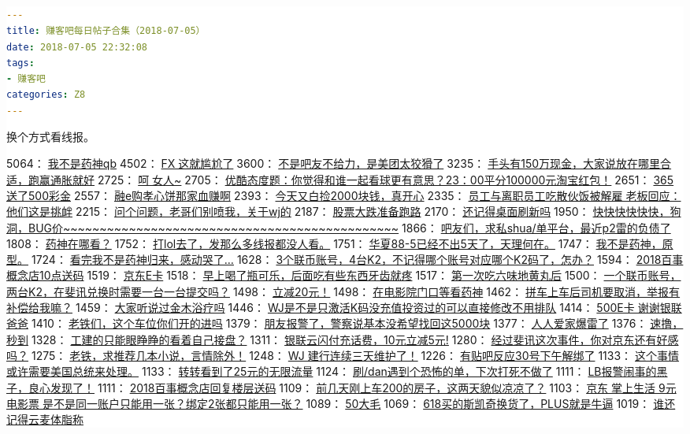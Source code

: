 ```yaml
---
title: 赚客吧每日帖子合集（2018-07-05）
date: 2018-07-05 22:32:08
tags:
- 赚客吧
categories: Z8
---
```

换个方式看线报。

5064： [我不是药神qb](http://www.zuanke8.com/thread-5093751-1-1.html)
4502： [FX 这就尴尬了](http://www.zuanke8.com/thread-5093706-1-1.html)
3600： [不是吧友不给力，是美团太狡猾了](http://www.zuanke8.com/thread-5093764-1-1.html)
3235： [手头有150万现金，大家说放在哪里合适，跑赢通胀就好](http://www.zuanke8.com/thread-5093712-1-1.html)
2725： [呵 女人~](http://www.zuanke8.com/thread-5093717-1-1.html)
2705： [优酷态度题：你觉得和谁一起看球更有意思？23：00平分100000元淘宝红包！](http://www.zuanke8.com/thread-5093715-1-1.html)
2651： [365送了500彩金](http://www.zuanke8.com/thread-5093747-1-1.html)
2557： [融e购孝心饼那家血赚啊](http://www.zuanke8.com/thread-5093750-1-1.html)
2393： [今天又白捡2000块钱，真开心](http://www.zuanke8.com/thread-5093546-1-1.html)
2335： [员工与离职员工吃散伙饭被解雇 老板回应：他们这是挑衅](http://www.zuanke8.com/thread-5093670-1-1.html)
2215： [问个问题，老哥们别喷我，关于wj的](http://www.zuanke8.com/thread-5093755-1-1.html)
2187： [股票大跌准备跑路](http://www.zuanke8.com/thread-5093736-1-1.html)
2170： [还记得桌面刷新吗](http://www.zuanke8.com/thread-5093765-1-1.html)
1950： [快快快快快快，狗洞，BUG价~~~~~~~~~~~~~~~~~~~~~~~~~~~~~~~~~~~~~~~~~~~~~~](http://www.zuanke8.com/thread-5093266-1-1.html)
1866： [吧友们，求私shua/单平台，最近p2雷的负债了](http://www.zuanke8.com/thread-5093754-1-1.html)
1808： [药神在哪看？](http://www.zuanke8.com/thread-5093743-1-1.html)
1752： [打lol去了，发那么多线报都没人看。](http://www.zuanke8.com/thread-5093731-1-1.html)
1751： [华夏88-5已经不出5天了，天理何在。](http://www.zuanke8.com/thread-5093760-1-1.html)
1747： [我不是药神，原型。](http://www.zuanke8.com/thread-5093652-1-1.html)
1724： [看完我不是药神归来，感动哭了…](http://www.zuanke8.com/thread-5093676-1-1.html)
1628： [3个联币账号，4台K2，不记得哪个账号对应哪个K2码了，怎办？](http://www.zuanke8.com/thread-5093763-1-1.html)
1594： [2018百事概念店10点送码](http://www.zuanke8.com/thread-5093710-1-1.html)
1519： [京东E卡](http://www.zuanke8.com/thread-5093637-1-1.html)
1518： [早上喝了瓶可乐，后面吃有些东西牙齿就疼](http://www.zuanke8.com/thread-5093745-1-1.html)
1517： [第一次吃六味地黄丸后](http://www.zuanke8.com/thread-5093641-1-1.html)
1500： [一个联币账号，两台K2，在斐讯兑换时需要一台一台提交吗？](http://www.zuanke8.com/thread-5093757-1-1.html)
1498： [立减20元！](http://www.zuanke8.com/thread-5093469-1-1.html)
1498： [在电影院门口等看药神](http://www.zuanke8.com/thread-5093714-1-1.html)
1462： [拼车上车后司机要取消，举报有补偿给我嘛？](http://www.zuanke8.com/thread-5093742-1-1.html)
1459： [大家听说过金木浴疗吗](http://www.zuanke8.com/thread-5093756-1-1.html)
1446： [WJ是不是只激活K码没充值投资过的可以直接修改不用排队](http://www.zuanke8.com/thread-5093738-1-1.html)
1414： [500E卡 谢谢银联爸爸](http://www.zuanke8.com/thread-5093478-1-1.html)
1410： [老铁们，这个车位你们开的进吗](http://www.zuanke8.com/thread-5093630-1-1.html)
1379： [朋友报警了，警察说基本没希望找回这5000块](http://www.zuanke8.com/thread-5093227-1-1.html)
1377： [人人爱家爆雷了](http://www.zuanke8.com/thread-5093451-1-1.html)
1376： [速撸，秒到](http://www.zuanke8.com/thread-5093502-1-1.html)
1328： [工建的只能眼睁睁的看着自己接盘？](http://www.zuanke8.com/thread-5093620-1-1.html)
1311： [银联云闪付充话费，10元立减5元!](http://www.zuanke8.com/thread-5093179-1-1.html)
1280： [经过斐讯这次事件，你对京东还有好感吗？](http://www.zuanke8.com/thread-5093640-1-1.html)
1275： [老铁，求推荐几本小说，言情除外！](http://www.zuanke8.com/thread-5093766-1-1.html)
1248： [WJ 建行连续三天维护了！](http://www.zuanke8.com/thread-5093566-1-1.html)
1226： [有贴吧反应30号下午解绑了](http://www.zuanke8.com/thread-5093683-1-1.html)
1133： [这个事情或许需要美国总统来处理。](http://www.zuanke8.com/thread-5093605-1-1.html)
1133： [转转看到了25元的无限流量](http://www.zuanke8.com/thread-5093665-1-1.html)
1124： [刷/dan遇到个恐怖的单，下次打死不做了](http://www.zuanke8.com/thread-5093282-1-1.html)
1111： [LB报警闹事的黑子，良心发现了！](http://www.zuanke8.com/thread-5093365-1-1.html)
1111： [2018百事概念店回复楼层送码](http://www.zuanke8.com/thread-5093657-1-1.html)
1109： [前几天刚上车200的房子，这两天貌似凉凉了？](http://www.zuanke8.com/thread-5093501-1-1.html)
1103： [京东 掌上生活 9元电影票 是不是同一账户只能用一张？绑定2张都只能用一张？](http://www.zuanke8.com/thread-5093730-1-1.html)
1089： [50大毛](http://www.zuanke8.com/thread-5093600-1-1.html)
1069： [618买的斯凯奇换货了，PLUS就是牛逼](http://www.zuanke8.com/thread-5093668-1-1.html)
1019： [谁还记得云麦体脂称](http://www.zuanke8.com/thread-5093708-1-1.html)